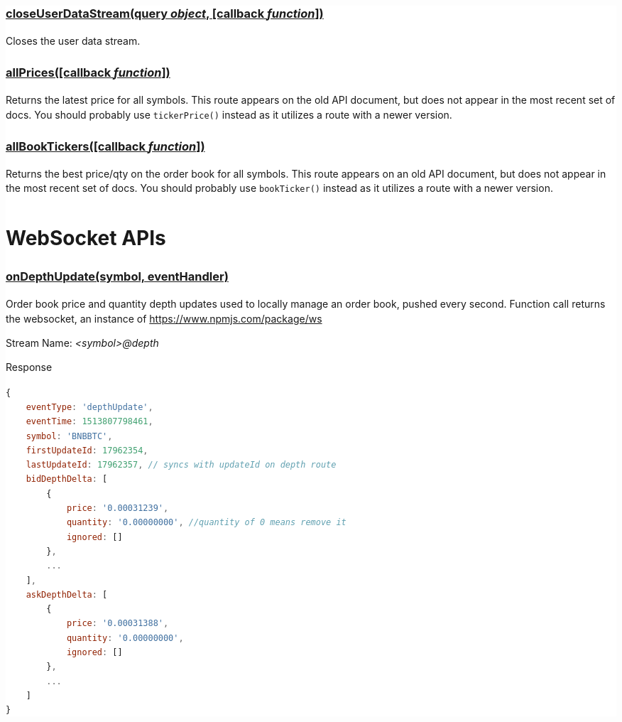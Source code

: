 ### **[closeUserDataStream(query _object_, [callback _function_])](https://github.com/binance-exchange/binance-official-api-docs/blob/master/rest-api.md#close-user-data-stream-user_stream)**
Closes the user data stream.

### **[allPrices([callback _function_])](https://www.binance.com/restapipub.html#user-content-market-data-endpoints)**
Returns the latest price for all symbols.  This route appears on the old API document, but does not appear in the most recent set of docs.  You should probably use `tickerPrice()` instead as it utilizes a route with a newer version.

### **[allBookTickers([callback _function_])](https://www.binance.com/restapipub.html#user-content-market-data-endpoints)**
Returns the best price/qty on the order book for all symbols.  This route appears on an old API document, but does not appear in the most recent set of docs.  You should probably use `bookTicker()` instead as it utilizes a route with a newer version.

# WebSocket APIs

### **[onDepthUpdate(symbol, eventHandler)](https://github.com/binance-exchange/binance-official-api-docs/blob/master/web-socket-streams.md#diff-depth-stream)**

Order book price and quantity depth updates used to locally manage an order book, pushed every second.  Function call returns the websocket, an instance of https://www.npmjs.com/package/ws

Stream Name: *\<symbol\>@depth*

Response
```javascript
{
    eventType: 'depthUpdate',
    eventTime: 1513807798461,
    symbol: 'BNBBTC',
    firstUpdateId: 17962354,
    lastUpdateId: 17962357, // syncs with updateId on depth route
    bidDepthDelta: [
        {
            price: '0.00031239',
            quantity: '0.00000000', //quantity of 0 means remove it
            ignored: []
        },
        ...
    ],
    askDepthDelta: [
        {
            price: '0.00031388',
            quantity: '0.00000000',
            ignored: []
        },
        ...
    ]
}
```
